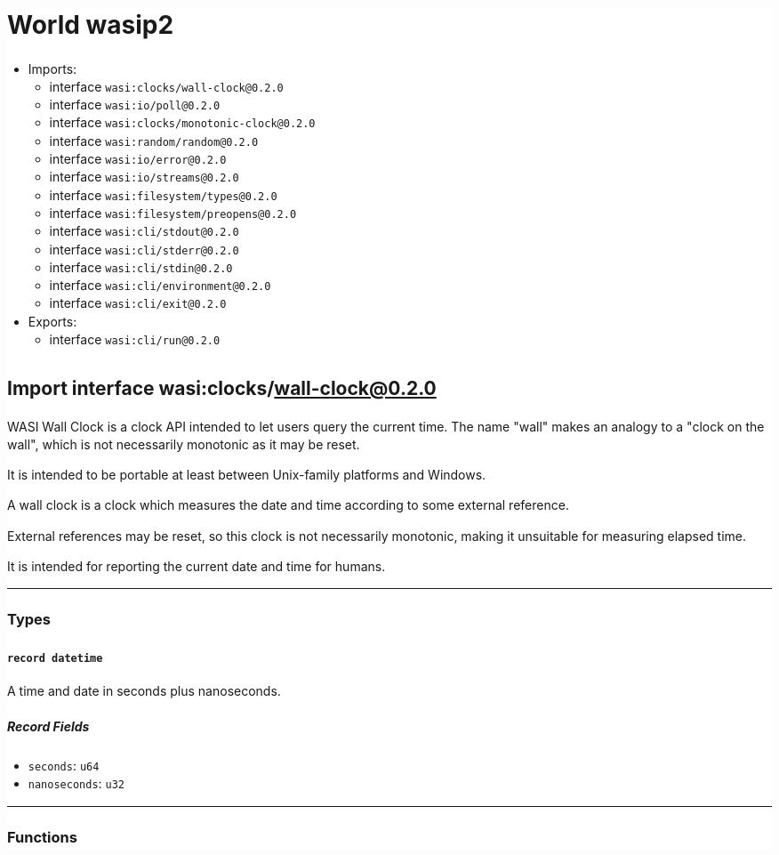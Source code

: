 # <a id="wasip2"></a>World wasip2


 - Imports:
    - interface `wasi:clocks/wall-clock@0.2.0`
    - interface `wasi:io/poll@0.2.0`
    - interface `wasi:clocks/monotonic-clock@0.2.0`
    - interface `wasi:random/random@0.2.0`
    - interface `wasi:io/error@0.2.0`
    - interface `wasi:io/streams@0.2.0`
    - interface `wasi:filesystem/types@0.2.0`
    - interface `wasi:filesystem/preopens@0.2.0`
    - interface `wasi:cli/stdout@0.2.0`
    - interface `wasi:cli/stderr@0.2.0`
    - interface `wasi:cli/stdin@0.2.0`
    - interface `wasi:cli/environment@0.2.0`
    - interface `wasi:cli/exit@0.2.0`
 - Exports:
    - interface `wasi:cli/run@0.2.0`

## <a id="wasi_clocks_wall_clock_0_2_0"></a>Import interface wasi:clocks/wall-clock@0.2.0

WASI Wall Clock is a clock API intended to let users query the current
time. The name "wall" makes an analogy to a "clock on the wall", which
is not necessarily monotonic as it may be reset.

It is intended to be portable at least between Unix-family platforms and
Windows.

A wall clock is a clock which measures the date and time according to
some external reference.

External references may be reset, so this clock is not necessarily
monotonic, making it unsuitable for measuring elapsed time.

It is intended for reporting the current date and time for humans.

----

### Types

#### <a id="datetime"></a>`record datetime`

A time and date in seconds plus nanoseconds.

##### Record Fields

- <a id="datetime.seconds"></a>`seconds`: `u64`
- <a id="datetime.nanoseconds"></a>`nanoseconds`: `u32`
----

### Functions
